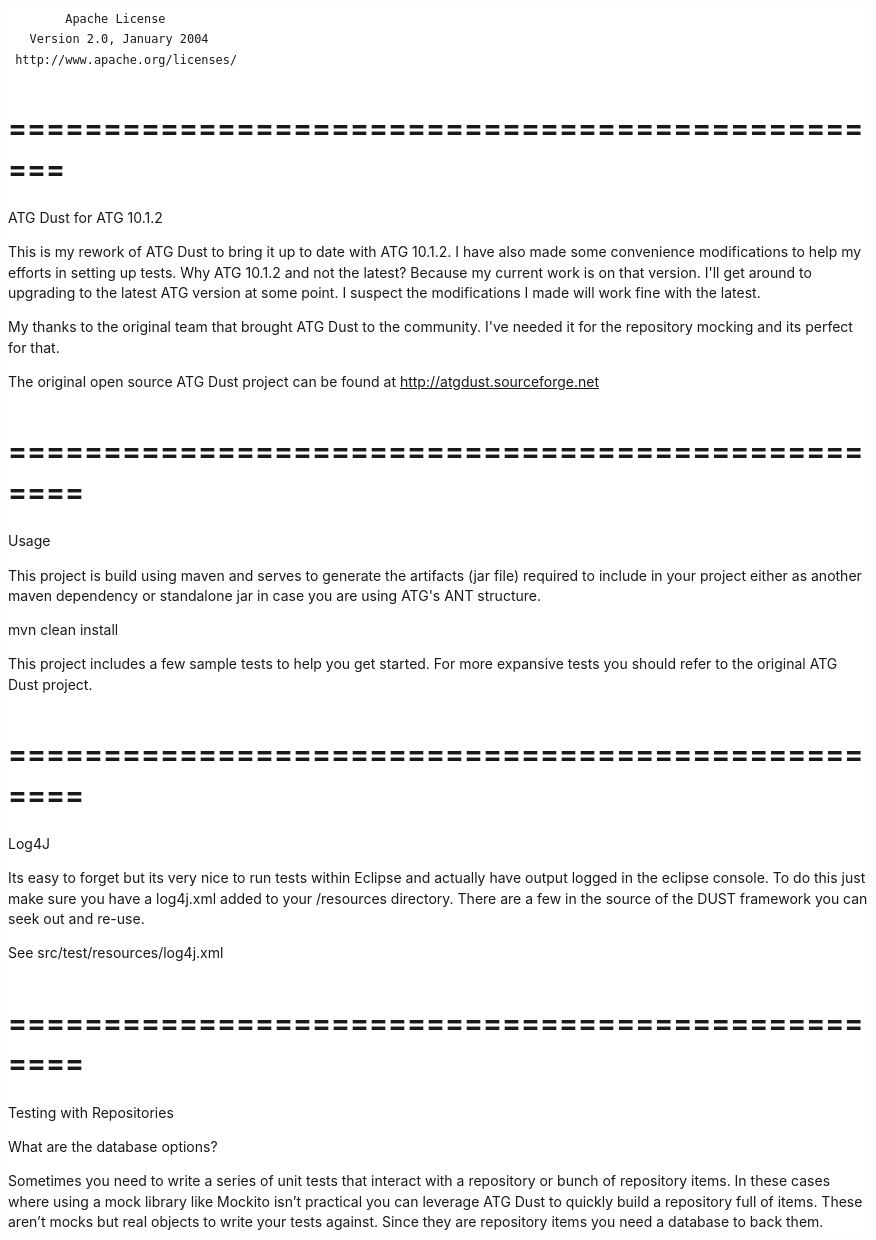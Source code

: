             Apache License
       Version 2.0, January 2004
     http://www.apache.org/licenses/



================================================
================================================
ATG Dust for ATG 10.1.2


This is my rework of ATG Dust to bring it up to date with ATG 10.1.2.  I have also made some convenience modifications to help my efforts in setting up tests.  Why ATG 10.1.2 and not the latest?  Because my current work is on that version.  I'll get around to upgrading to the latest ATG version at some point.  I suspect the modifications I made will work fine with the latest.

My thanks to the original team that brought ATG Dust to the community.  I've needed it for the repository mocking and its perfect for that.

The original open source ATG Dust project can be found at http://atgdust.sourceforge.net


=================================================
=================================================
Usage

This project is build using maven and serves to generate the artifacts (jar file) required to include in your project either as another maven dependency or standalone jar in case you are using ATG's ANT structure.

mvn clean install


This project includes a few sample tests to help you get started.  For more expansive tests you should refer to the original ATG Dust project.



=================================================
=================================================
Log4J

Its easy to forget but its very nice to run tests within Eclipse and actually have output logged in the eclipse console.  To do this just make sure you have a log4j.xml added to your /resources directory.  There are a few in the source of the DUST framework you can seek out and re-use.  

See src/test/resources/log4j.xml



=================================================
=================================================
Testing with Repositories



What are the database options?

Sometimes you need to write a series of unit tests that interact with a repository or bunch of repository items.  In these cases where using a mock library like Mockito isn’t practical you can leverage ATG Dust to quickly build a repository full of items.  These aren’t mocks but real objects to write your tests against.  Since they are repository items you need a database to back them.

